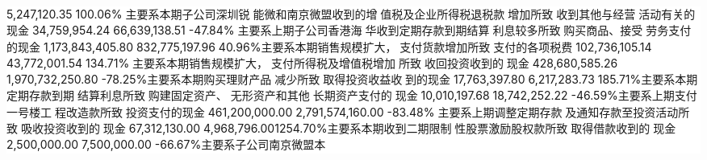 5,247,120.35
100.06%
主要系本期子公司深圳锐
能微和南京微盟收到的增
值税及企业所得税退税款
增加所致
收到其他与经营
活动有关的现金
34,759,954.24
66,639,138.51
-47.84%
主要系上期子公司香港海
华收到定期存款到期结算
利息较多所致
购买商品、接受
劳务支付的现金
1,173,843,405.80
832,775,197.96
40.96%主要系本期销售规模扩大，
支付货款增加所致
支付的各项税费
102,736,105.14
43,772,001.54
134.71%
主要系本期销售规模扩大，
支付所得税及增值税增加
所致
收回投资收到的
现金
428,680,585.26
1,970,732,250.80
-78.25%主要系本期购买理财产品
减少所致
取得投资收益收
到的现金
17,763,397.80
6,217,283.73
185.71%主要系本期定期存款到期
结算利息所致
购建固定资产、
无形资产和其他
长期资产支付的
现金
10,010,197.68
18,742,252.22
-46.59%主要系上期支付一号楼工
程改造款所致
投资支付的现金
461,200,000.00
2,791,574,160.00
-83.48%
主要系上期调整定期存款
及通知存款至投资活动所
致
吸收投资收到的
现金
67,312,130.00
4,968,796.001254.70%主要系本期收到二期限制
性股票激励股权款所致
取得借款收到的
现金
2,500,000.00
7,500,000.00
-66.67%主要系子公司南京微盟本